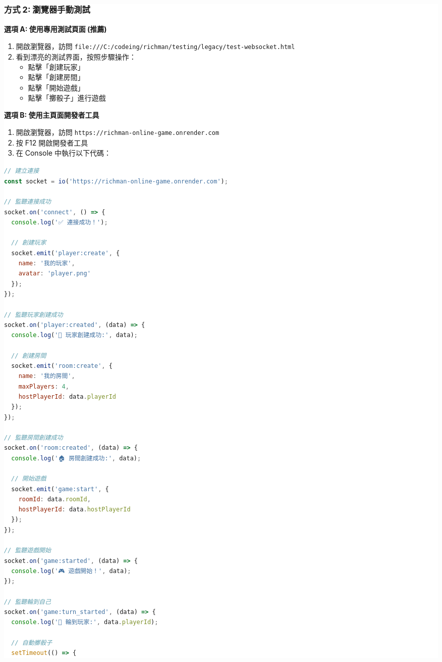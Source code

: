 ### 方式 2: 瀏覽器手動測試

**選項 A: 使用專用測試頁面 (推薦)**
1. 開啟瀏覽器，訪問 `file:///C:/codeing/richman/testing/legacy/test-websocket.html`
2. 看到漂亮的測試界面，按照步驟操作：
   - 點擊「創建玩家」
   - 點擊「創建房間」  
   - 點擊「開始遊戲」
   - 點擊「擲骰子」進行遊戲

**選項 B: 使用主頁面開發者工具**
1. 開啟瀏覽器，訪問 `https://richman-online-game.onrender.com`
2. 按 F12 開啟開發者工具
3. 在 Console 中執行以下代碼：

```javascript
// 建立連接
const socket = io('https://richman-online-game.onrender.com');

// 監聽連接成功
socket.on('connect', () => {
  console.log('✅ 連接成功！');
  
  // 創建玩家
  socket.emit('player:create', {
    name: '我的玩家',
    avatar: 'player.png'
  });
});

// 監聽玩家創建成功
socket.on('player:created', (data) => {
  console.log('👤 玩家創建成功:', data);
  
  // 創建房間
  socket.emit('room:create', {
    name: '我的房間',
    maxPlayers: 4,
    hostPlayerId: data.playerId
  });
});

// 監聽房間創建成功
socket.on('room:created', (data) => {
  console.log('🏠 房間創建成功:', data);
  
  // 開始遊戲
  socket.emit('game:start', {
    roomId: data.roomId,
    hostPlayerId: data.hostPlayerId
  });
});

// 監聽遊戲開始
socket.on('game:started', (data) => {
  console.log('🎮 遊戲開始！', data);
});

// 監聽輪到自己
socket.on('game:turn_started', (data) => {
  console.log('🎯 輪到玩家:', data.playerId);
  
  // 自動擲骰子
  setTimeout(() => {
```